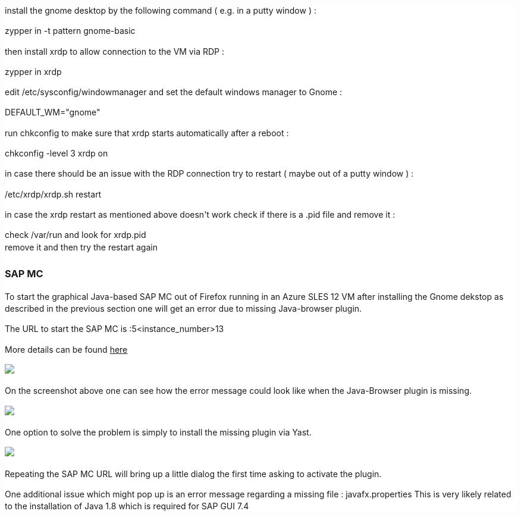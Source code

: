 install the gnome desktop by the following command ( e.g. in a putty window ) :

   zypper in -t pattern gnome-basic

then install xrdp to allow connection to the VM via RDP :

   zypper in xrdp

edit /etc/sysconfig/windowmanager and set the default windows manager to Gnome :

   DEFAULT_WM="gnome"

run chkconfig to make sure that xrdp starts automatically after a reboot : 

  chkconfig -level 3 xrdp on

in case there should be an issue with the RDP connection try to restart ( maybe out of a putty window ) :

  /etc/xrdp/xrdp.sh restart

in case the xrdp restart as mentioned above doesn't work check if there is a .pid file and remove it :

  check /var/run  and look for xrdp.pid   
  remove it and then try the restart again

### SAP MC
To start the graphical Java-based SAP MC out of Firefox running in an Azure SLES 12 VM after installing
the Gnome dekstop as described in the previous section one will get an error due to missing Java-browser
plugin.

The URL to start the SAP MC is <server>:5<instance_number>13

More details can be found [here](https://help.sap.com/saphelp_nwce10/helpdata/en/48/6b7c6178dc4f93e10000000a42189d/frameset.htm)

![](./media/virtual-machines-linux-sap-hana-get-started/image013.jpg)

On the screenshot above one can see how the error message could look like when the Java-Browser plugin
is missing. 

![](./media/virtual-machines-linux-sap-hana-get-started/image014.jpg)

One option to solve the problem is simply to install the missing plugin via Yast.

![](./media/virtual-machines-linux-sap-hana-get-started/image015.jpg)

Repeating the SAP MC URL will bring up a little dialog the first time asking to activate the plugin.

One additional issue which might pop up is an error message regarding a missing file :  javafx.properties
This is very likely related to the installation of Java 1.8 which is required for SAP GUI 7.4
